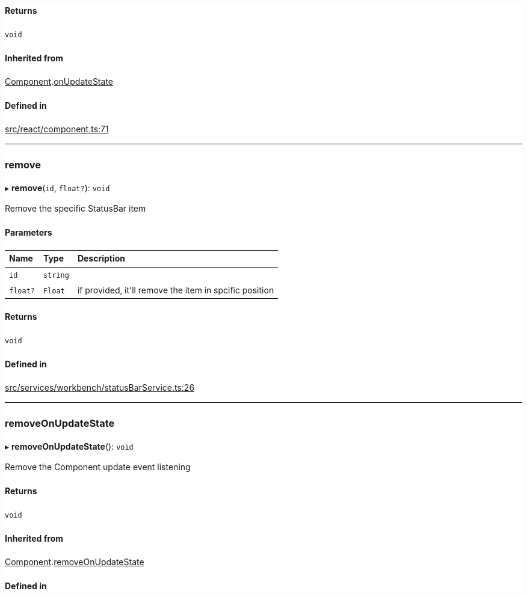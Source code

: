 #### Returns

`void`

#### Inherited from

[Component](../classes/molecule.react.Component).[onUpdateState](../classes/molecule.react.Component#onupdatestate)

#### Defined in

[src/react/component.ts:71](https://github.com/DTStack/molecule/blob/22a59c7/src/react/component.ts#L71)

---

### remove

▸ **remove**(`id`, `float?`): `void`

Remove the specific StatusBar item

#### Parameters

| Name     | Type     | Description                                            |
| :------- | :------- | :----------------------------------------------------- |
| `id`     | `string` |                                                        |
| `float?` | `Float`  | if provided, it'll remove the item in spcific position |

#### Returns

`void`

#### Defined in

[src/services/workbench/statusBarService.ts:26](https://github.com/DTStack/molecule/blob/22a59c7/src/services/workbench/statusBarService.ts#L26)

---

### removeOnUpdateState

▸ **removeOnUpdateState**(): `void`

Remove the Component update event listening

#### Returns

`void`

#### Inherited from

[Component](../classes/molecule.react.Component).[removeOnUpdateState](../classes/molecule.react.Component#removeonupdatestate)

#### Defined in
